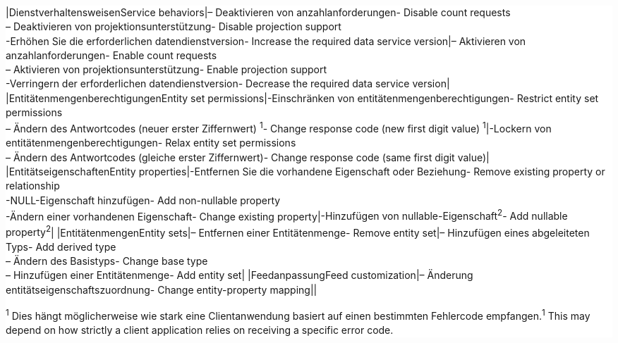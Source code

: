 |<span data-ttu-id="3bfac-127">Dienstverhaltensweisen</span><span class="sxs-lookup"><span data-stu-id="3bfac-127">Service behaviors</span></span>|<span data-ttu-id="3bfac-128">– Deaktivieren von anzahlanforderungen</span><span class="sxs-lookup"><span data-stu-id="3bfac-128">-   Disable count requests</span></span><br /><span data-ttu-id="3bfac-129">– Deaktivieren von projektionsunterstützung</span><span class="sxs-lookup"><span data-stu-id="3bfac-129">-   Disable projection support</span></span><br /><span data-ttu-id="3bfac-130">-Erhöhen Sie die erforderlichen datendienstversion</span><span class="sxs-lookup"><span data-stu-id="3bfac-130">-   Increase the required data service version</span></span>|<span data-ttu-id="3bfac-131">– Aktivieren von anzahlanforderungen</span><span class="sxs-lookup"><span data-stu-id="3bfac-131">-   Enable count requests</span></span><br /><span data-ttu-id="3bfac-132">– Aktivieren von projektionsunterstützung</span><span class="sxs-lookup"><span data-stu-id="3bfac-132">-   Enable projection support</span></span><br /><span data-ttu-id="3bfac-133">-Verringern der erforderlichen datendienstversion</span><span class="sxs-lookup"><span data-stu-id="3bfac-133">-   Decrease the required data service version</span></span>|
|<span data-ttu-id="3bfac-134">Entitätenmengenberechtigungen</span><span class="sxs-lookup"><span data-stu-id="3bfac-134">Entity set permissions</span></span>|<span data-ttu-id="3bfac-135">-Einschränken von entitätenmengenberechtigungen</span><span class="sxs-lookup"><span data-stu-id="3bfac-135">-   Restrict entity set permissions</span></span><br /><span data-ttu-id="3bfac-136">– Ändern des Antwortcodes (neuer erster Ziffernwert) <sup>1</sup></span><span class="sxs-lookup"><span data-stu-id="3bfac-136">-   Change response code (new first digit value) <sup>1</sup></span></span>|<span data-ttu-id="3bfac-137">-Lockern von entitätenmengenberechtigungen</span><span class="sxs-lookup"><span data-stu-id="3bfac-137">-   Relax entity set permissions</span></span><br /><span data-ttu-id="3bfac-138">– Ändern des Antwortcodes (gleiche erster Ziffernwert)</span><span class="sxs-lookup"><span data-stu-id="3bfac-138">-   Change response code (same first digit value)</span></span>|
|<span data-ttu-id="3bfac-139">Entitätseigenschaften</span><span class="sxs-lookup"><span data-stu-id="3bfac-139">Entity properties</span></span>|<span data-ttu-id="3bfac-140">-Entfernen Sie die vorhandene Eigenschaft oder Beziehung</span><span class="sxs-lookup"><span data-stu-id="3bfac-140">-   Remove existing property or relationship</span></span><br /><span data-ttu-id="3bfac-141">-NULL-Eigenschaft hinzufügen</span><span class="sxs-lookup"><span data-stu-id="3bfac-141">-   Add non-nullable property</span></span><br /><span data-ttu-id="3bfac-142">-Ändern einer vorhandenen Eigenschaft</span><span class="sxs-lookup"><span data-stu-id="3bfac-142">-   Change existing property</span></span>|<span data-ttu-id="3bfac-143">-Hinzufügen von nullable-Eigenschaft<sup>2</sup></span><span class="sxs-lookup"><span data-stu-id="3bfac-143">-   Add nullable property<sup>2</sup></span></span>|
|<span data-ttu-id="3bfac-144">Entitätenmengen</span><span class="sxs-lookup"><span data-stu-id="3bfac-144">Entity sets</span></span>|<span data-ttu-id="3bfac-145">– Entfernen einer Entitätenmenge</span><span class="sxs-lookup"><span data-stu-id="3bfac-145">-   Remove entity set</span></span>|<span data-ttu-id="3bfac-146">– Hinzufügen eines abgeleiteten Typs</span><span class="sxs-lookup"><span data-stu-id="3bfac-146">-   Add derived type</span></span><br /><span data-ttu-id="3bfac-147">– Ändern des Basistyps</span><span class="sxs-lookup"><span data-stu-id="3bfac-147">-   Change base type</span></span><br /><span data-ttu-id="3bfac-148">– Hinzufügen einer Entitätenmenge</span><span class="sxs-lookup"><span data-stu-id="3bfac-148">-   Add entity set</span></span>|
|<span data-ttu-id="3bfac-149">Feedanpassung</span><span class="sxs-lookup"><span data-stu-id="3bfac-149">Feed customization</span></span>|<span data-ttu-id="3bfac-150">– Änderung entitätseigenschaftszuordnung</span><span class="sxs-lookup"><span data-stu-id="3bfac-150">-   Change entity-property mapping</span></span>||

 <span data-ttu-id="3bfac-151"><sup>1</sup> Dies hängt möglicherweise wie stark eine Clientanwendung basiert auf einen bestimmten Fehlercode empfangen.</span><span class="sxs-lookup"><span data-stu-id="3bfac-151"><sup>1</sup> This may depend on how strictly a client application relies on receiving a specific error code.</span></span>
